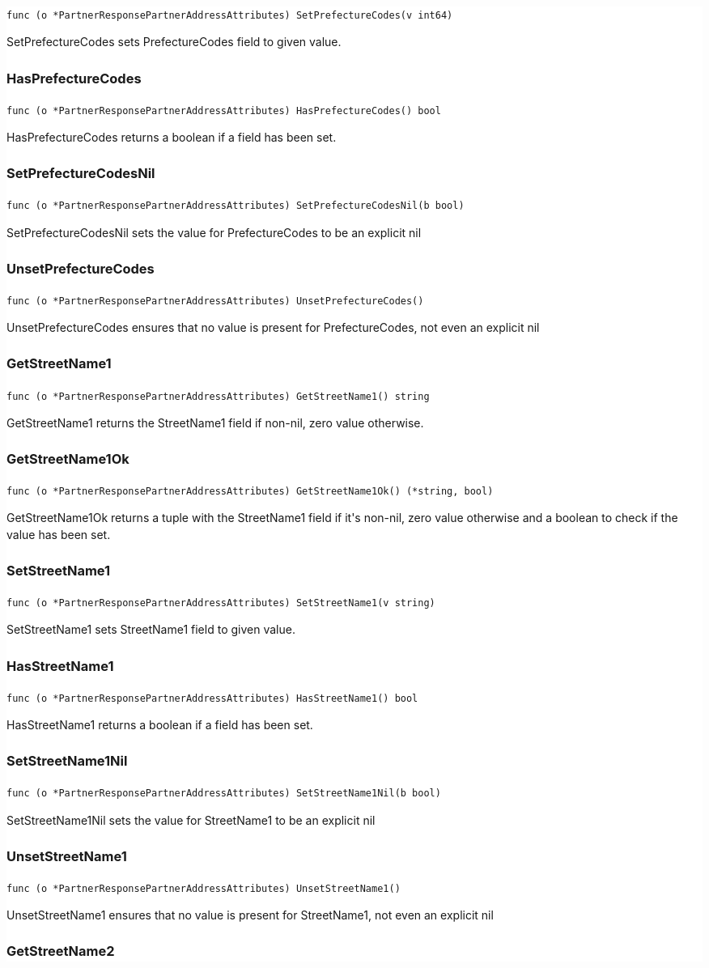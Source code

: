 `func (o *PartnerResponsePartnerAddressAttributes) SetPrefectureCodes(v int64)`

SetPrefectureCodes sets PrefectureCodes field to given value.

### HasPrefectureCodes

`func (o *PartnerResponsePartnerAddressAttributes) HasPrefectureCodes() bool`

HasPrefectureCodes returns a boolean if a field has been set.

### SetPrefectureCodesNil

`func (o *PartnerResponsePartnerAddressAttributes) SetPrefectureCodesNil(b bool)`

 SetPrefectureCodesNil sets the value for PrefectureCodes to be an explicit nil

### UnsetPrefectureCodes
`func (o *PartnerResponsePartnerAddressAttributes) UnsetPrefectureCodes()`

UnsetPrefectureCodes ensures that no value is present for PrefectureCodes, not even an explicit nil
### GetStreetName1

`func (o *PartnerResponsePartnerAddressAttributes) GetStreetName1() string`

GetStreetName1 returns the StreetName1 field if non-nil, zero value otherwise.

### GetStreetName1Ok

`func (o *PartnerResponsePartnerAddressAttributes) GetStreetName1Ok() (*string, bool)`

GetStreetName1Ok returns a tuple with the StreetName1 field if it's non-nil, zero value otherwise
and a boolean to check if the value has been set.

### SetStreetName1

`func (o *PartnerResponsePartnerAddressAttributes) SetStreetName1(v string)`

SetStreetName1 sets StreetName1 field to given value.

### HasStreetName1

`func (o *PartnerResponsePartnerAddressAttributes) HasStreetName1() bool`

HasStreetName1 returns a boolean if a field has been set.

### SetStreetName1Nil

`func (o *PartnerResponsePartnerAddressAttributes) SetStreetName1Nil(b bool)`

 SetStreetName1Nil sets the value for StreetName1 to be an explicit nil

### UnsetStreetName1
`func (o *PartnerResponsePartnerAddressAttributes) UnsetStreetName1()`

UnsetStreetName1 ensures that no value is present for StreetName1, not even an explicit nil
### GetStreetName2
